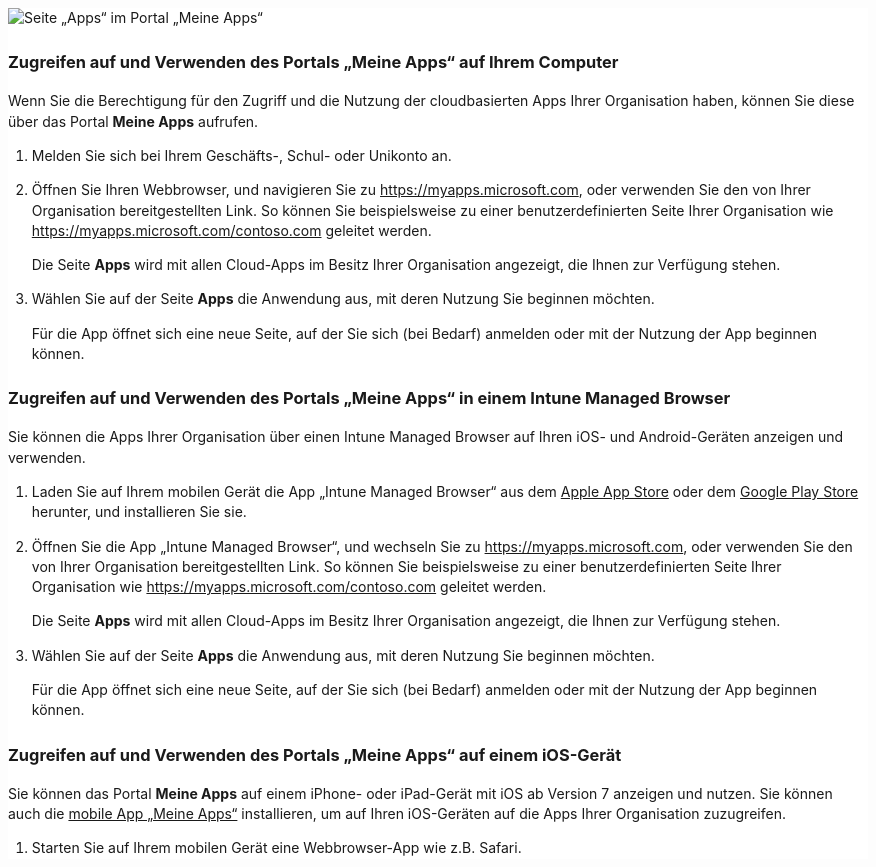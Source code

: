 ![Seite „Apps“ im Portal „Meine Apps“](media/my-apps-portal/my-apps-portal-apps-page.png)

### <a name="access-and-use-the-my-apps-portal-on-your-computer"></a>Zugreifen auf und Verwenden des Portals „Meine Apps“ auf Ihrem Computer
Wenn Sie die Berechtigung für den Zugriff und die Nutzung der cloudbasierten Apps Ihrer Organisation haben, können Sie diese über das Portal **Meine Apps** aufrufen.

1.  Melden Sie sich bei Ihrem Geschäfts-, Schul- oder Unikonto an.

2.  Öffnen Sie Ihren Webbrowser, und navigieren Sie zu https://myapps.microsoft.com, oder verwenden Sie den von Ihrer Organisation bereitgestellten Link. So können Sie beispielsweise zu einer benutzerdefinierten Seite Ihrer Organisation wie https://myapps.microsoft.com/contoso.com geleitet werden.

    Die Seite **Apps** wird mit allen Cloud-Apps im Besitz Ihrer Organisation angezeigt, die Ihnen zur Verfügung stehen.

3. Wählen Sie auf der Seite **Apps** die Anwendung aus, mit deren Nutzung Sie beginnen möchten.
    
    Für die App öffnet sich eine neue Seite, auf der Sie sich (bei Bedarf) anmelden oder mit der Nutzung der App beginnen können.

### <a name="access-and-use-the-my-apps-portal-on-an-intune-managed-browser"></a>Zugreifen auf und Verwenden des Portals „Meine Apps“ in einem Intune Managed Browser
Sie können die Apps Ihrer Organisation über einen Intune Managed Browser auf Ihren iOS- und Android-Geräten anzeigen und verwenden.

1. Laden Sie auf Ihrem mobilen Gerät die App „Intune Managed Browser“ aus dem [Apple App Store](https://itunes.apple.com/us/app/microsoft-intune-managed-browser/id943264951?mt=8) oder dem [Google Play Store](https://play.google.com/store/apps/details?id=com.microsoft.intune.mam.managedbrowser) herunter, und installieren Sie sie.

2. Öffnen Sie die App „Intune Managed Browser“, und wechseln Sie zu https://myapps.microsoft.com, oder verwenden Sie den von Ihrer Organisation bereitgestellten Link. So können Sie beispielsweise zu einer benutzerdefinierten Seite Ihrer Organisation wie https://myapps.microsoft.com/contoso.com geleitet werden.

    Die Seite **Apps** wird mit allen Cloud-Apps im Besitz Ihrer Organisation angezeigt, die Ihnen zur Verfügung stehen.

3. Wählen Sie auf der Seite **Apps** die Anwendung aus, mit deren Nutzung Sie beginnen möchten.
    
    Für die App öffnet sich eine neue Seite, auf der Sie sich (bei Bedarf) anmelden oder mit der Nutzung der App beginnen können.

### <a name="access-and-use-the-my-apps-portal-on-an-ios-device"></a>Zugreifen auf und Verwenden des Portals „Meine Apps“ auf einem iOS-Gerät
Sie können das Portal **Meine Apps** auf einem iPhone- oder iPad-Gerät mit iOS ab Version 7 anzeigen und nutzen. Sie können auch die [mobile App „Meine Apps“](https://itunes.apple.com/us/app/my-apps-azure-active-directory/id824048653?mt=8) installieren, um auf Ihren iOS-Geräten auf die Apps Ihrer Organisation zuzugreifen. 

1. Starten Sie auf Ihrem mobilen Gerät eine Webbrowser-App wie z.B. Safari.
